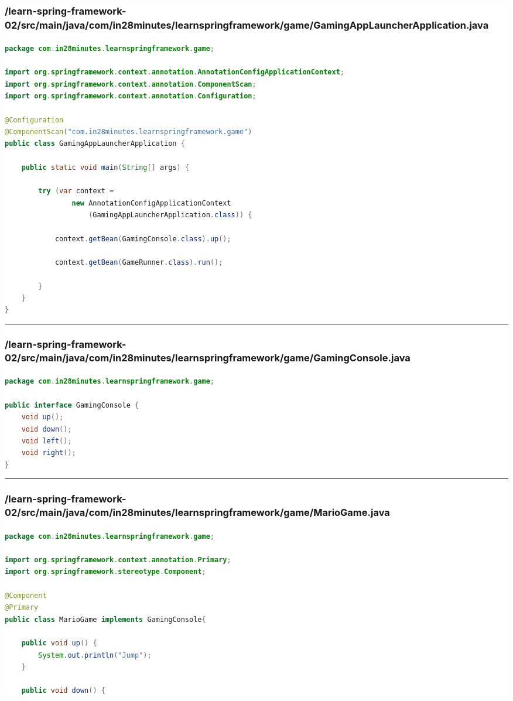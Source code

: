 ### /learn-spring-framework-02/src/main/java/com/in28minutes/learnspringframework/game/GamingAppLauncherApplication.java

```java
package com.in28minutes.learnspringframework.game;

import org.springframework.context.annotation.AnnotationConfigApplicationContext;
import org.springframework.context.annotation.ComponentScan;
import org.springframework.context.annotation.Configuration;

@Configuration
@ComponentScan("com.in28minutes.learnspringframework.game")
public class GamingAppLauncherApplication {
	
	public static void main(String[] args) {

		try (var context = 
				new AnnotationConfigApplicationContext
					(GamingAppLauncherApplication.class)) {

			context.getBean(GamingConsole.class).up();
			
			context.getBean(GameRunner.class).run();

		}
	}
}
```
---

### /learn-spring-framework-02/src/main/java/com/in28minutes/learnspringframework/game/GamingConsole.java

```java
package com.in28minutes.learnspringframework.game;

public interface GamingConsole {
	void up();
	void down();
	void left();
	void right();
}
```
---

### /learn-spring-framework-02/src/main/java/com/in28minutes/learnspringframework/game/MarioGame.java

```java
package com.in28minutes.learnspringframework.game;

import org.springframework.context.annotation.Primary;
import org.springframework.stereotype.Component;

@Component
@Primary
public class MarioGame implements GamingConsole{
	
	public void up() {
		System.out.println("Jump");
	}

	public void down() {
```